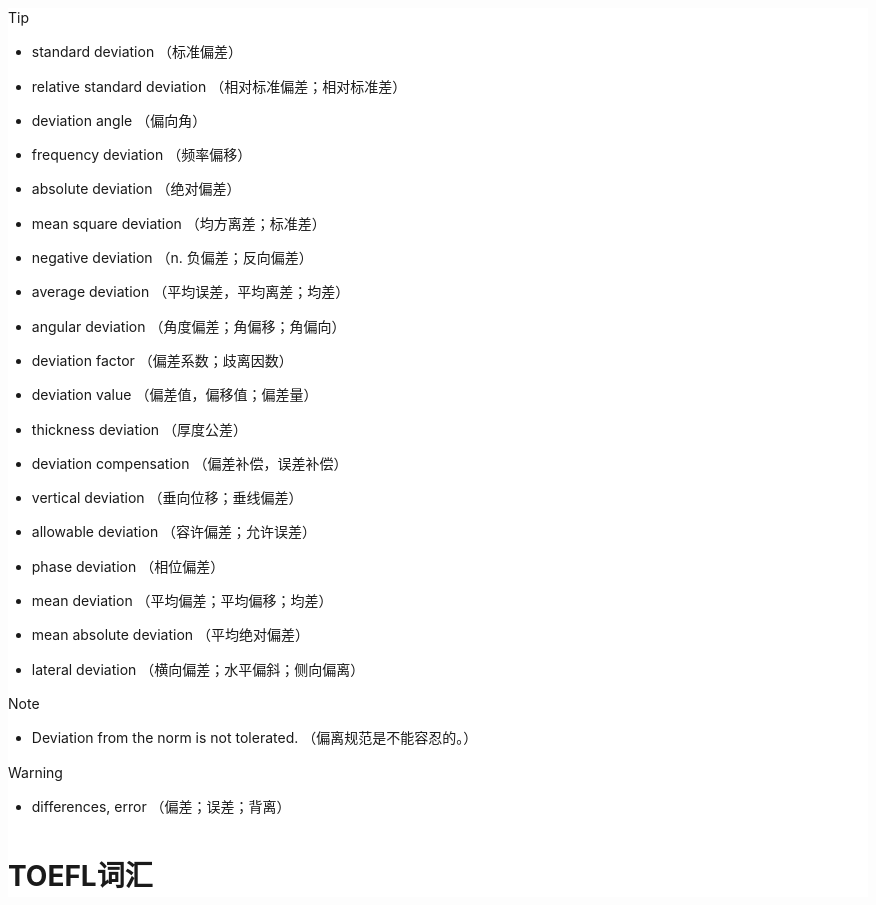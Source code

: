 > [!TIP]
>
> - standard deviation （标准偏差）
>
> - relative standard deviation （相对标准偏差；相对标准差）
>
> - deviation angle （偏向角）
>
> - frequency deviation （频率偏移）
>
> - absolute deviation （绝对偏差）
>
> - mean square deviation （均方离差；标准差）
>
> - negative deviation （n. 负偏差；反向偏差）
>
> - average deviation （平均误差，平均离差；均差）
>
> - angular deviation （角度偏差；角偏移；角偏向）
>
> - deviation factor （偏差系数；歧离因数）
>
> - deviation value （偏差值，偏移值；偏差量）
>
> - thickness deviation （厚度公差）
>
> - deviation compensation （偏差补偿，误差补偿）
>
> - vertical deviation （垂向位移；垂线偏差）
>
> - allowable deviation （容许偏差；允许误差）
>
> - phase deviation （相位偏差）
>
> - mean deviation （平均偏差；平均偏移；均差）
>
> - mean absolute deviation （平均绝对偏差）
>
> - lateral deviation （横向偏差；水平偏斜；侧向偏离）
>

> [!NOTE]
>
> - Deviation from the norm is not tolerated. （偏离规范是不能容忍的。）
>

> [!WARNING]
>
> - differences, error （偏差；误差；背离）
>

# TOEFL词汇
